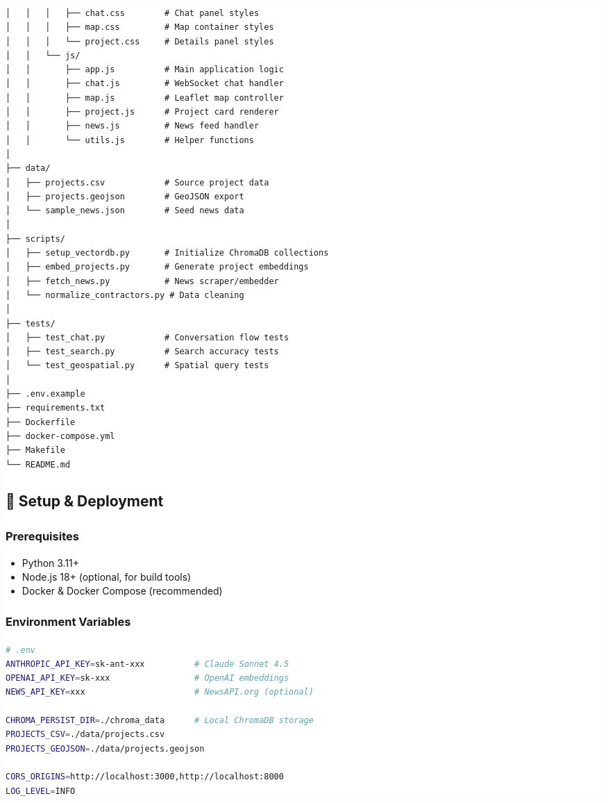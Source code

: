 ```
│   │   │   ├── chat.css        # Chat panel styles
│   │   │   ├── map.css         # Map container styles
│   │   │   └── project.css     # Details panel styles
│   │   └── js/
│   │       ├── app.js          # Main application logic
│   │       ├── chat.js         # WebSocket chat handler
│   │       ├── map.js          # Leaflet map controller
│   │       ├── project.js      # Project card renderer
│   │       ├── news.js         # News feed handler
│   │       └── utils.js        # Helper functions
│
├── data/
│   ├── projects.csv            # Source project data
│   ├── projects.geojson        # GeoJSON export
│   └── sample_news.json        # Seed news data
│
├── scripts/
│   ├── setup_vectordb.py       # Initialize ChromaDB collections
│   ├── embed_projects.py       # Generate project embeddings
│   ├── fetch_news.py           # News scraper/embedder
│   └── normalize_contractors.py # Data cleaning
│
├── tests/
│   ├── test_chat.py            # Conversation flow tests
│   ├── test_search.py          # Search accuracy tests
│   └── test_geospatial.py      # Spatial query tests
│
├── .env.example
├── requirements.txt
├── Dockerfile
├── docker-compose.yml
├── Makefile
└── README.md
```

## 🚀 Setup & Deployment

### Prerequisites

- Python 3.11+
- Node.js 18+ (optional, for build tools)
- Docker & Docker Compose (recommended)

### Environment Variables

```bash
# .env
ANTHROPIC_API_KEY=sk-ant-xxx          # Claude Sonnet 4.5
OPENAI_API_KEY=sk-xxx                 # OpenAI embeddings
NEWS_API_KEY=xxx                      # NewsAPI.org (optional)

CHROMA_PERSIST_DIR=./chroma_data      # Local ChromaDB storage
PROJECTS_CSV=./data/projects.csv
PROJECTS_GEOJSON=./data/projects.geojson

CORS_ORIGINS=http://localhost:3000,http://localhost:8000
LOG_LEVEL=INFO
```
